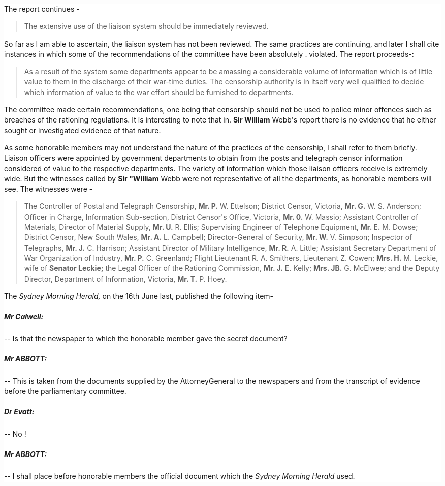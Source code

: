 The report continues - 

  >The extensive use of the liaison system should be immediately reviewed. 

So far as I am able to ascertain, the liaison system has not been reviewed. The same practices are continuing, and later I shall cite instances in which some of the recommendations of the committee have been absolutely . violated. The report proceeds-: 

  >As a result of the system some departments appear to be amassing a considerable volume of information which is of little value to them in the discharge of their war-time duties. The censorship authority is in itself very well qualified to decide which information of value to the war effort should be furnished to departments. 

The committee made certain recommendations, one being that censorship should not be used to police minor offences such as breaches of the rationing regulations. It is interesting to note that in.  **Sir William**  Webb's report there is no evidence that he either sought or investigated evidence of that nature. 

As some honorable members may not understand the nature of the practices of the censorship, I shall refer to them briefly. Liaison officers were appointed by government departments to obtain from the posts and telegraph censor information considered of value to the respective departments. The variety of information which those liaison officers receive is extremely wide. But the witnesses called by  **Sir "William**  Webb were not representative of all the departments, as honorable members will see. The witnesses were - 

  >The Controller of Postal and Telegraph Censorship,  **Mr. P.**  W. Ettelson; District Censor, Victoria,  **Mr. G.**  W. S. Anderson; Officer in Charge, Information Sub-section, District Censor's Office, Victoria,  **Mr. 0.**  W. Massio; Assistant Controller of Materials, Director of Material Supply,  **Mr. U.**  R. Ellis; Supervising Engineer of Telephone Equipment,  **Mr. E.**  M. Dowse; District Censor, New South Wales,  **Mr. A.**  L. Campbell; Director-General of Security,  **Mr. W.**  V. Simpson; Inspector of Telegraphs,  **Mr. J.**  C. Harrison; Assistant Director of Military Intelligence,  **Mr. R.**  A. Little; Assistant Secretary Department of War Organization of Industry,  **Mr. P.**  C. Greenland; Flight Lieutenant R. A. Smithers, Lieutenant Z. Cowen;  **Mrs. H.**  M. Leckie, wife of  **Senator Leckie;**  the Legal Officer of the Rationing Commission,  **Mr. J.**  E. Kelly;  **Mrs. JB.**  G. McElwee; and the  Deputy  Director, Department of Information, Victoria,  **Mr. T.**  P. Hoey. 

The  *Sydney Morning Herald,*  on the 16th June last, published the following item- 

##### Mr Calwell:

-- Is that the newspaper to which the honorable member gave the secret document? 

##### Mr ABBOTT:

-- This is taken from the documents supplied by the AttorneyGeneral to the newspapers and from the transcript of evidence before the parliamentary committee. 

##### Dr Evatt:

-- No ! 

##### Mr ABBOTT:

-- I shall place before honorable members the official document which the  *Sydney Morning Herald*  used. 
